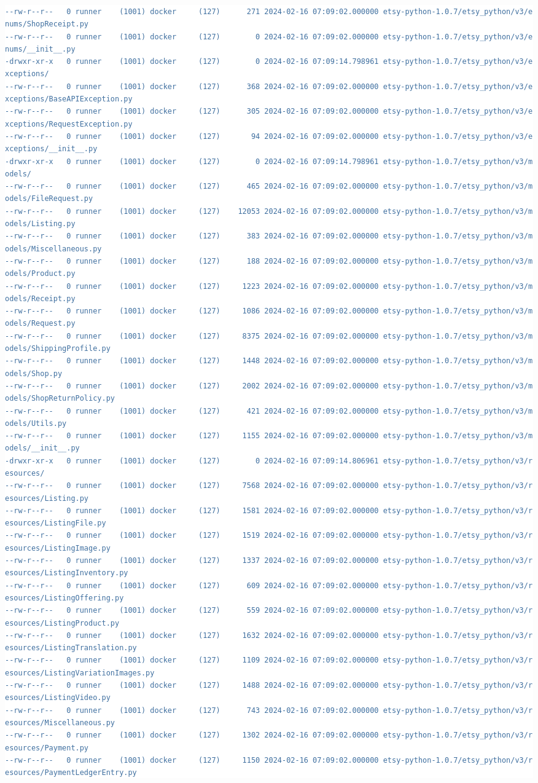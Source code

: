 ```diff
--rw-r--r--   0 runner    (1001) docker     (127)      271 2024-02-16 07:09:02.000000 etsy-python-1.0.7/etsy_python/v3/enums/ShopReceipt.py
--rw-r--r--   0 runner    (1001) docker     (127)        0 2024-02-16 07:09:02.000000 etsy-python-1.0.7/etsy_python/v3/enums/__init__.py
-drwxr-xr-x   0 runner    (1001) docker     (127)        0 2024-02-16 07:09:14.798961 etsy-python-1.0.7/etsy_python/v3/exceptions/
--rw-r--r--   0 runner    (1001) docker     (127)      368 2024-02-16 07:09:02.000000 etsy-python-1.0.7/etsy_python/v3/exceptions/BaseAPIException.py
--rw-r--r--   0 runner    (1001) docker     (127)      305 2024-02-16 07:09:02.000000 etsy-python-1.0.7/etsy_python/v3/exceptions/RequestException.py
--rw-r--r--   0 runner    (1001) docker     (127)       94 2024-02-16 07:09:02.000000 etsy-python-1.0.7/etsy_python/v3/exceptions/__init__.py
-drwxr-xr-x   0 runner    (1001) docker     (127)        0 2024-02-16 07:09:14.798961 etsy-python-1.0.7/etsy_python/v3/models/
--rw-r--r--   0 runner    (1001) docker     (127)      465 2024-02-16 07:09:02.000000 etsy-python-1.0.7/etsy_python/v3/models/FileRequest.py
--rw-r--r--   0 runner    (1001) docker     (127)    12053 2024-02-16 07:09:02.000000 etsy-python-1.0.7/etsy_python/v3/models/Listing.py
--rw-r--r--   0 runner    (1001) docker     (127)      383 2024-02-16 07:09:02.000000 etsy-python-1.0.7/etsy_python/v3/models/Miscellaneous.py
--rw-r--r--   0 runner    (1001) docker     (127)      188 2024-02-16 07:09:02.000000 etsy-python-1.0.7/etsy_python/v3/models/Product.py
--rw-r--r--   0 runner    (1001) docker     (127)     1223 2024-02-16 07:09:02.000000 etsy-python-1.0.7/etsy_python/v3/models/Receipt.py
--rw-r--r--   0 runner    (1001) docker     (127)     1086 2024-02-16 07:09:02.000000 etsy-python-1.0.7/etsy_python/v3/models/Request.py
--rw-r--r--   0 runner    (1001) docker     (127)     8375 2024-02-16 07:09:02.000000 etsy-python-1.0.7/etsy_python/v3/models/ShippingProfile.py
--rw-r--r--   0 runner    (1001) docker     (127)     1448 2024-02-16 07:09:02.000000 etsy-python-1.0.7/etsy_python/v3/models/Shop.py
--rw-r--r--   0 runner    (1001) docker     (127)     2002 2024-02-16 07:09:02.000000 etsy-python-1.0.7/etsy_python/v3/models/ShopReturnPolicy.py
--rw-r--r--   0 runner    (1001) docker     (127)      421 2024-02-16 07:09:02.000000 etsy-python-1.0.7/etsy_python/v3/models/Utils.py
--rw-r--r--   0 runner    (1001) docker     (127)     1155 2024-02-16 07:09:02.000000 etsy-python-1.0.7/etsy_python/v3/models/__init__.py
-drwxr-xr-x   0 runner    (1001) docker     (127)        0 2024-02-16 07:09:14.806961 etsy-python-1.0.7/etsy_python/v3/resources/
--rw-r--r--   0 runner    (1001) docker     (127)     7568 2024-02-16 07:09:02.000000 etsy-python-1.0.7/etsy_python/v3/resources/Listing.py
--rw-r--r--   0 runner    (1001) docker     (127)     1581 2024-02-16 07:09:02.000000 etsy-python-1.0.7/etsy_python/v3/resources/ListingFile.py
--rw-r--r--   0 runner    (1001) docker     (127)     1519 2024-02-16 07:09:02.000000 etsy-python-1.0.7/etsy_python/v3/resources/ListingImage.py
--rw-r--r--   0 runner    (1001) docker     (127)     1337 2024-02-16 07:09:02.000000 etsy-python-1.0.7/etsy_python/v3/resources/ListingInventory.py
--rw-r--r--   0 runner    (1001) docker     (127)      609 2024-02-16 07:09:02.000000 etsy-python-1.0.7/etsy_python/v3/resources/ListingOffering.py
--rw-r--r--   0 runner    (1001) docker     (127)      559 2024-02-16 07:09:02.000000 etsy-python-1.0.7/etsy_python/v3/resources/ListingProduct.py
--rw-r--r--   0 runner    (1001) docker     (127)     1632 2024-02-16 07:09:02.000000 etsy-python-1.0.7/etsy_python/v3/resources/ListingTranslation.py
--rw-r--r--   0 runner    (1001) docker     (127)     1109 2024-02-16 07:09:02.000000 etsy-python-1.0.7/etsy_python/v3/resources/ListingVariationImages.py
--rw-r--r--   0 runner    (1001) docker     (127)     1488 2024-02-16 07:09:02.000000 etsy-python-1.0.7/etsy_python/v3/resources/ListingVideo.py
--rw-r--r--   0 runner    (1001) docker     (127)      743 2024-02-16 07:09:02.000000 etsy-python-1.0.7/etsy_python/v3/resources/Miscellaneous.py
--rw-r--r--   0 runner    (1001) docker     (127)     1302 2024-02-16 07:09:02.000000 etsy-python-1.0.7/etsy_python/v3/resources/Payment.py
--rw-r--r--   0 runner    (1001) docker     (127)     1150 2024-02-16 07:09:02.000000 etsy-python-1.0.7/etsy_python/v3/resources/PaymentLedgerEntry.py
```